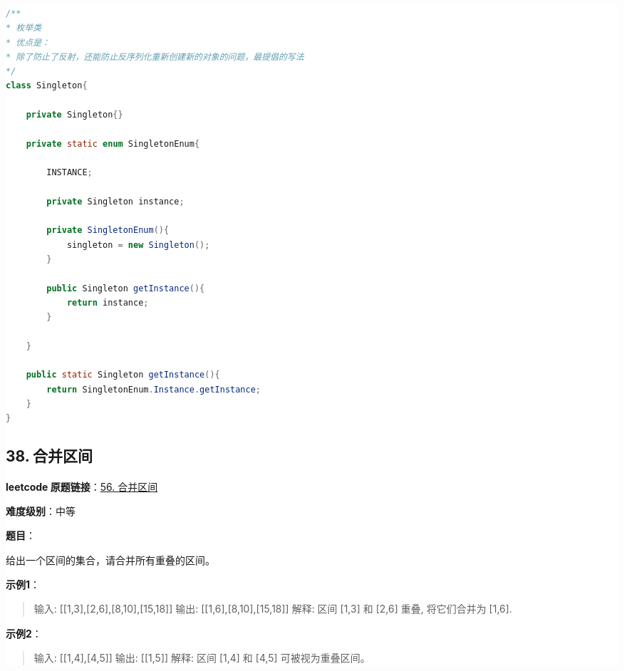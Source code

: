 ```java
/**
* 枚举类
* 优点是：
* 除了防止了反射，还能防止反序列化重新创建新的对象的问题，最提倡的写法
*/
class Singleton{

	private Singleton{}

	private static enum SingletonEnum{

		INSTANCE;

		private Singleton instance;

		private SingletonEnum(){
			singleton = new Singleton();
		}

		public Singleton getInstance(){
			return instance;
		}

	}

	public static Singleton getInstance(){
		return SingletonEnum.Instance.getInstance;
	}
}
```



## 38. 合并区间

**leetcode 原题链接**：[56. 合并区间](https://leetcode-cn.com/problems/merge-intervals/)

**难度级别**：中等

**题目**：

给出一个区间的集合，请合并所有重叠的区间。

**示例1**：

>输入: [[1,3],[2,6],[8,10],[15,18]]
输出: [[1,6],[8,10],[15,18]]
解释: 区间 [1,3] 和 [2,6] 重叠, 将它们合并为 [1,6].

**示例2**：

>输入: [[1,4],[4,5]]
输出: [[1,5]]
解释: 区间 [1,4] 和 [4,5] 可被视为重叠区间。
